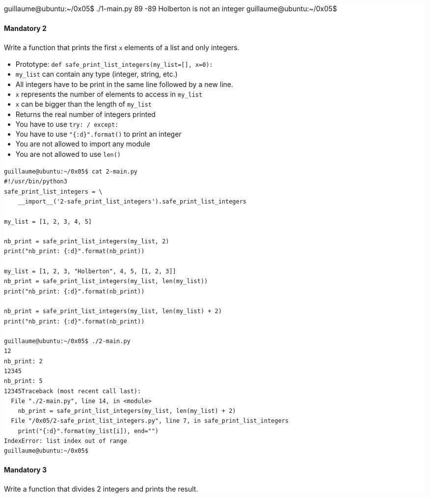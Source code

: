 guillaume@ubuntu:~/0x05$ ./1-main.py
89
-89
Holberton is not an integer
guillaume@ubuntu:~/0x05$ 
</code></pre>
#### Mandatory 2 ####
<p>Write a function that prints the first <code>x</code> elements of a list and only integers.</p>

<ul>
<li>Prototype: <code>def safe_print_list_integers(my_list=[], x=0):</code></li>
<li><code>my_list</code> can contain any type (integer, string, etc.)</li>
<li>All integers have to be print in the same line followed by a new line.</li>
<li><code>x</code> represents the number of elements to access in <code>my_list</code></li>
<li><code>x</code> can be bigger than the length of <code>my_list</code></li>
<li>Returns the real number of integers printed</li>
<li>You have to use <code>try: / except:</code> </li>
<li>You have to use <code>&quot;{:d}&quot;.format()</code> to print an integer</li>
<li>You are not allowed to import any module</li>
<li>You are not allowed to use <code>len()</code></li>
</ul>

<pre><code>guillaume@ubuntu:~/0x05$ cat 2-main.py
#!/usr/bin/python3
safe_print_list_integers = \
    __import__(&#39;2-safe_print_list_integers&#39;).safe_print_list_integers

my_list = [1, 2, 3, 4, 5]

nb_print = safe_print_list_integers(my_list, 2)
print(&quot;nb_print: {:d}&quot;.format(nb_print))

my_list = [1, 2, 3, &quot;Holberton&quot;, 4, 5, [1, 2, 3]]
nb_print = safe_print_list_integers(my_list, len(my_list))
print(&quot;nb_print: {:d}&quot;.format(nb_print))

nb_print = safe_print_list_integers(my_list, len(my_list) + 2)
print(&quot;nb_print: {:d}&quot;.format(nb_print))

guillaume@ubuntu:~/0x05$ ./2-main.py
12
nb_print: 2
12345
nb_print: 5
12345Traceback (most recent call last):
  File &quot;./2-main.py&quot;, line 14, in &lt;module&gt;
    nb_print = safe_print_list_integers(my_list, len(my_list) + 2)
  File &quot;/0x05/2-safe_print_list_integers.py&quot;, line 7, in safe_print_list_integers
    print(&quot;{:d}&quot;.format(my_list[i]), end=&quot;&quot;)
IndexError: list index out of range
guillaume@ubuntu:~/0x05$ 
</code></pre>

#### Mandatory 3 ####
  <p>Write a function that divides 2 integers and prints the result.</p>
